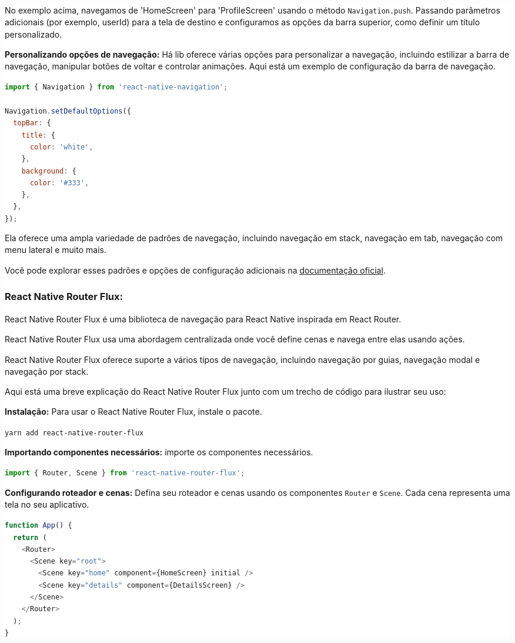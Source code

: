 No exemplo acima, navegamos de 'HomeScreen' para 'ProfileScreen' usando o método `Navigation.push`. Passando parâmetros adicionais (por exemplo, userId) para a tela de destino e configuramos as opções da barra superior, como definir um título personalizado.

**Personalizando opções de navegação:** Há lib oferece várias opções para personalizar a navegação, incluindo estilizar a barra de navegação, manipular botões de voltar e controlar animações. Aqui está um exemplo de configuração da barra de navegação.

~~~javascript
import { Navigation } from 'react-native-navigation';

Navigation.setDefaultOptions({
  topBar: {
    title: {
      color: 'white',
    },
    background: {
      color: '#333',
    },
  },
});
~~~

Ela oferece uma ampla variedade de padrões de navegação, incluindo navegação em stack, navegação em tab, navegação com menu lateral e muito mais.

Você pode explorar esses padrões e opções de configuração adicionais na [documentação oficial](https://wix.github.io/react-native-navigation/docs/before-you-start/).

### React Native Router Flux:

React Native Router Flux é uma biblioteca de navegação para React Native inspirada em React Router.

React Native Router Flux usa uma abordagem centralizada onde você define cenas e navega entre elas usando ações.

React Native Router Flux oferece suporte a vários tipos de navegação, incluindo navegação por guias, navegação modal e navegação por stack.

Aqui está uma breve explicação do React Native Router Flux junto com um trecho de código para ilustrar seu uso:

**Instalação:** Para usar o React Native Router Flux, instale o pacote.

~~~shell
yarn add react-native-router-flux
~~~

**Importando componentes necessários:** importe os componentes necessários.

~~~javascript
import { Router, Scene } from 'react-native-router-flux';
~~~

**Configurando roteador e cenas:** Defina seu roteador e cenas usando os componentes `Router` e `Scene`. Cada cena representa uma tela no seu aplicativo.

~~~javascript
function App() {
  return (
    <Router>
      <Scene key="root">
        <Scene key="home" component={HomeScreen} initial />
        <Scene key="details" component={DetailsScreen} />
      </Scene>
    </Router>
  );
}
~~~
